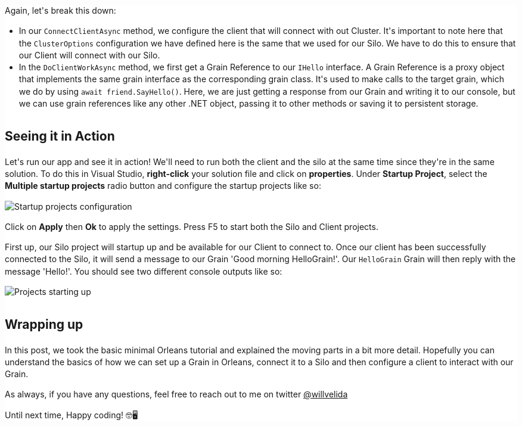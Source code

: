 Again, let's break this down:

- In our ```ConnectClientAsync``` method, we configure the client that will connect with out Cluster. It's important to note here that the ```ClusterOptions``` configuration we have defined here is the same that we used for our Silo. We have to do this to ensure that our Client will connect with our Silo.
- In the ```DoClientWorkAsync``` method, we first get a Grain Reference to our ```IHello``` interface. A Grain Reference is a proxy object that implements the same grain interface as the corresponding grain class. It's used to make calls to the target grain, which we do by using ```await friend.SayHello()```. Here, we are just getting a response from our Grain and writing it to our console, but we can use grain references like any other .NET object, passing it to other methods or saving it to persistent storage.

## Seeing it in Action

Let's run our app and see it in action! We'll need to run both the client and the silo at the same time since they're in the same solution. To do this in Visual Studio, **right-click** your solution file and click on **properties**. Under **Startup Project**, select the **Multiple startup projects** radio button and configure the startup projects like so:

![Startup projects configuration](https://dev-to-uploads.s3.amazonaws.com/uploads/articles/tkmo4yfebazvcfm3q47o.png)

Click on **Apply** then **Ok** to apply the settings. Press F5 to start both the Silo and Client projects.

First up, our Silo project will startup up and be available for our Client to connect to. Once our client has been successfully connected to the Silo, it will send a message to our Grain 'Good morning HelloGrain!'. Our ```HelloGrain``` Grain will then reply with the message 'Hello!'. You should see two different console outputs like so:

![Projects starting up](https://dev-to-uploads.s3.amazonaws.com/uploads/articles/qkjkgvu9nhz1u9zf2sqp.png)

## Wrapping up

In this post, we took the basic minimal Orleans tutorial and explained the moving parts in a bit more detail. Hopefully you can understand the basics of how we can set up a Grain in Orleans, connect it to a Silo and then configure a client to interact with our Grain.

As always, if you have any questions, feel free to reach out to me on twitter [@willvelida](https://twitter.com/willvelida)

Until next time, Happy coding! 🤓🖥️